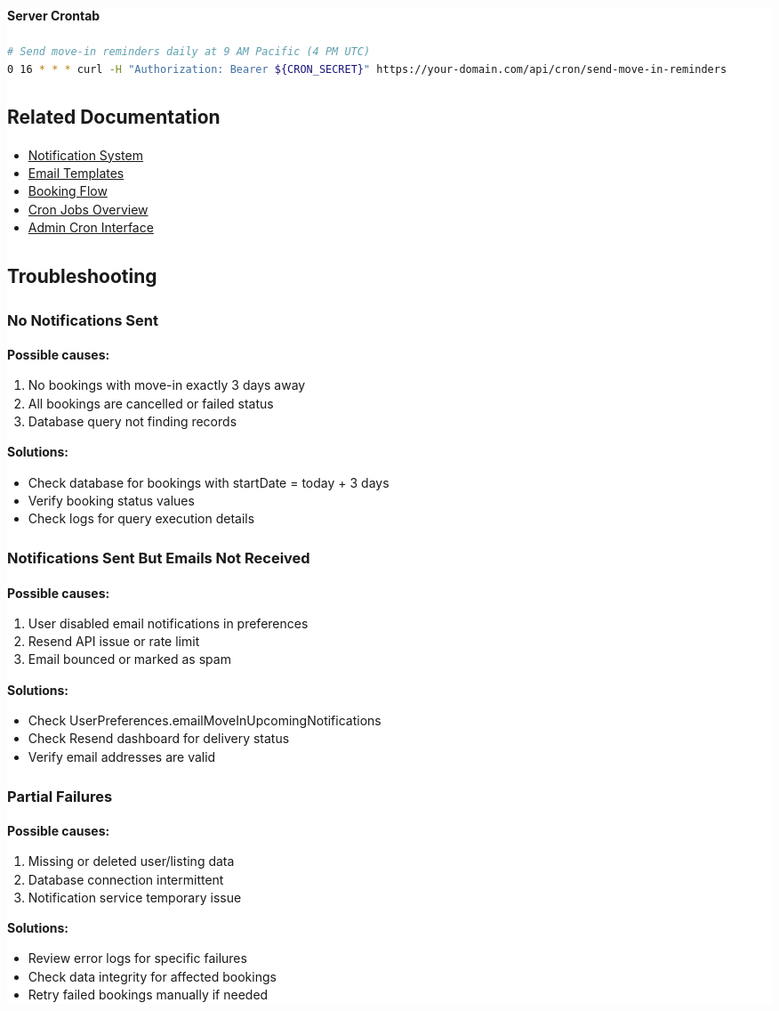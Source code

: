 #### Server Crontab

```bash
# Send move-in reminders daily at 9 AM Pacific (4 PM UTC)
0 16 * * * curl -H "Authorization: Bearer ${CRON_SECRET}" https://your-domain.com/api/cron/send-move-in-reminders
```

## Related Documentation

- [Notification System](../notifications.md)
- [Email Templates](../email-templates.md)
- [Booking Flow](../booking-flow.md)
- [Cron Jobs Overview](../../cron.md)
- [Admin Cron Interface](../admin/cron-jobs.md)

## Troubleshooting

### No Notifications Sent

**Possible causes:**
1. No bookings with move-in exactly 3 days away
2. All bookings are cancelled or failed status
3. Database query not finding records

**Solutions:**
- Check database for bookings with startDate = today + 3 days
- Verify booking status values
- Check logs for query execution details

### Notifications Sent But Emails Not Received

**Possible causes:**
1. User disabled email notifications in preferences
2. Resend API issue or rate limit
3. Email bounced or marked as spam

**Solutions:**
- Check UserPreferences.emailMoveInUpcomingNotifications
- Check Resend dashboard for delivery status
- Verify email addresses are valid

### Partial Failures

**Possible causes:**
1. Missing or deleted user/listing data
2. Database connection intermittent
3. Notification service temporary issue

**Solutions:**
- Review error logs for specific failures
- Check data integrity for affected bookings
- Retry failed bookings manually if needed
